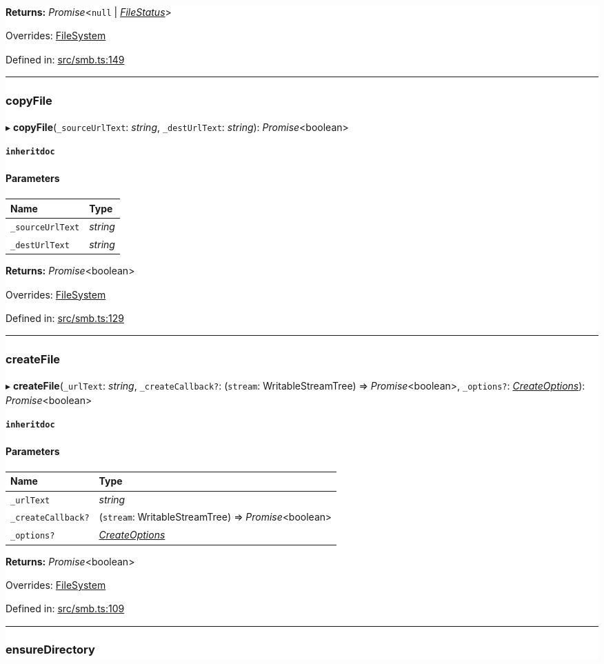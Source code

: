 **Returns:** *Promise*<``null`` \| [*FileStatus*](../interfaces/fs.filestatus.md)\>

Overrides: [FileSystem](fs.filesystem.md)

Defined in: [src/smb.ts:149](https://github.com/wholebuzz/fs/blob/master/src/smb.ts#L149)

___

### copyFile

▸ **copyFile**(`_sourceUrlText`: *string*, `_destUrlText`: *string*): *Promise*<boolean\>

**`inheritdoc`**

#### Parameters

| Name | Type |
| :------ | :------ |
| `_sourceUrlText` | *string* |
| `_destUrlText` | *string* |

**Returns:** *Promise*<boolean\>

Overrides: [FileSystem](fs.filesystem.md)

Defined in: [src/smb.ts:129](https://github.com/wholebuzz/fs/blob/master/src/smb.ts#L129)

___

### createFile

▸ **createFile**(`_urlText`: *string*, `_createCallback?`: (`stream`: WritableStreamTree) => *Promise*<boolean\>, `_options?`: [*CreateOptions*](../interfaces/fs.createoptions.md)): *Promise*<boolean\>

**`inheritdoc`**

#### Parameters

| Name | Type |
| :------ | :------ |
| `_urlText` | *string* |
| `_createCallback?` | (`stream`: WritableStreamTree) => *Promise*<boolean\> |
| `_options?` | [*CreateOptions*](../interfaces/fs.createoptions.md) |

**Returns:** *Promise*<boolean\>

Overrides: [FileSystem](fs.filesystem.md)

Defined in: [src/smb.ts:109](https://github.com/wholebuzz/fs/blob/master/src/smb.ts#L109)

___

### ensureDirectory
